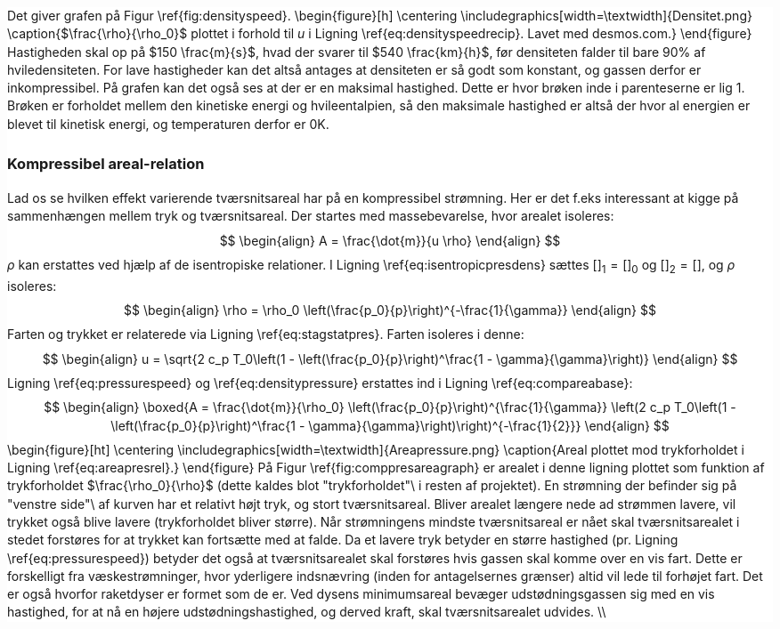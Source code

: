 Det giver grafen på Figur \ref{fig:densityspeed}.
\begin{figure}[h]
    \centering
    \includegraphics[width=\textwidth]{Densitet.png}
    \caption{$\frac{\rho}{\rho_0}$ plottet i forhold til $u$ i Ligning \ref{eq:densityspeedrecip}. Lavet med desmos.com.}
\end{figure}
Hastigheden skal op på $150 \frac{m}{s}$, hvad der svarer til $540 \frac{km}{h}$, før densiteten falder til bare $90\%$ af hviledensiteten. For lave hastigheder kan det altså antages at densiteten er så godt som konstant, og gassen derfor er inkompressibel. På grafen kan det også ses at der er en maksimal hastighed. Dette er hvor brøken inde i parenteserne er lig 1. Brøken er forholdet mellem den kinetiske energi og hvileentalpien, så den maksimale hastighed er altså der hvor al energien er blevet til kinetisk energi, og temperaturen derfor er $0$K.

### Kompressibel areal-relation

Lad os se hvilken effekt varierende tværsnitsareal har på en kompressibel strømning. Her er det f.eks interessant at kigge på sammenhængen mellem tryk og tværsnitsareal. Der startes med massebevarelse, hvor arealet isoleres:
$$
\begin{align}
    A = \frac{\dot{m}}{u \rho}
\end{align}
$$
$\rho$ kan erstattes ved hjælp af de isentropiske relationer. I Ligning \ref{eq:isentropicpresdens} sættes $[]_1 = []_0$ og $[]_2 = []$, og $\rho$ isoleres:
$$
\begin{align}
    \rho = \rho_0 \left(\frac{p_0}{p}\right)^{-\frac{1}{\gamma}}
\end{align}
$$
Farten og trykket er relaterede via Ligning \ref{eq:stagstatpres}. Farten isoleres i denne:
$$
\begin{align}
    u = \sqrt{2 c_p T_0\left(1 - \left(\frac{p_0}{p}\right)^\frac{1 - \gamma}{\gamma}\right)}
\end{align}
$$
Ligning \ref{eq:pressurespeed} og \ref{eq:densitypressure} erstattes ind i Ligning \ref{eq:compareabase}:
$$
\begin{align}
    \boxed{A = \frac{\dot{m}}{\rho_0} \left(\frac{p_0}{p}\right)^{\frac{1}{\gamma}} \left(2 c_p T_0\left(1 - \left(\frac{p_0}{p}\right)^\frac{1 - \gamma}{\gamma}\right)\right)^{-\frac{1}{2}}}
\end{align}
$$
\begin{figure}[ht]
    \centering
    \includegraphics[width=\textwidth]{Areapressure.png}
    \caption{Areal plottet mod trykforholdet i Ligning \ref{eq:areapresrel}.}
\end{figure}
På Figur \ref{fig:comppresareagraph} er arealet i denne ligning plottet som funktion af trykforholdet $\frac{\rho_0}{\rho}$ (dette kaldes blot "trykforholdet"\ i resten af projektet). En strømning der befinder sig på "venstre side"\ af kurven har et relativt højt tryk, og stort tværsnitsareal. Bliver arealet længere nede ad strømmen lavere, vil trykket også blive lavere (trykforholdet bliver større). Når strømningens mindste tværsnitsareal er nået skal tværsnitsarealet i stedet forstøres for at trykket kan fortsætte med at falde. Da et lavere tryk betyder en større hastighed (pr. Ligning \ref{eq:pressurespeed}) betyder det også at tværsnitsarealet skal forstøres hvis gassen skal komme over en vis fart. Dette er forskelligt fra væskestrømninger, hvor yderligere indsnævring (inden for antagelsernes grænser) altid vil lede til forhøjet fart. Det er også hvorfor raketdyser er formet som de er. Ved dysens minimumsareal bevæger udstødningsgassen sig med en vis hastighed, for at nå en højere udstødningshastighed, og derved kraft, skal tværsnitsarealet udvides. \\\\